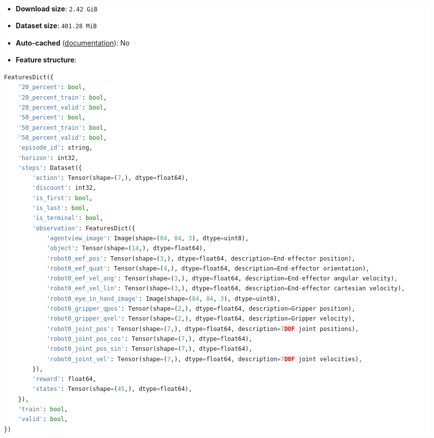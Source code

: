 *   **Download size**: `2.42 GiB`

*   **Dataset size**: `401.28 MiB`

*   **Auto-cached**
    ([documentation](https://www.tensorflow.org/datasets/performances#auto-caching)):
    No

*   **Feature structure**:

```python
FeaturesDict({
    '20_percent': bool,
    '20_percent_train': bool,
    '20_percent_valid': bool,
    '50_percent': bool,
    '50_percent_train': bool,
    '50_percent_valid': bool,
    'episode_id': string,
    'horizon': int32,
    'steps': Dataset({
        'action': Tensor(shape=(7,), dtype=float64),
        'discount': int32,
        'is_first': bool,
        'is_last': bool,
        'is_terminal': bool,
        'observation': FeaturesDict({
            'agentview_image': Image(shape=(84, 84, 3), dtype=uint8),
            'object': Tensor(shape=(14,), dtype=float64),
            'robot0_eef_pos': Tensor(shape=(3,), dtype=float64, description=End-effector position),
            'robot0_eef_quat': Tensor(shape=(4,), dtype=float64, description=End-effector orientation),
            'robot0_eef_vel_ang': Tensor(shape=(3,), dtype=float64, description=End-effector angular velocity),
            'robot0_eef_vel_lin': Tensor(shape=(3,), dtype=float64, description=End-effector cartesian velocity),
            'robot0_eye_in_hand_image': Image(shape=(84, 84, 3), dtype=uint8),
            'robot0_gripper_qpos': Tensor(shape=(2,), dtype=float64, description=Gripper position),
            'robot0_gripper_qvel': Tensor(shape=(2,), dtype=float64, description=Gripper velocity),
            'robot0_joint_pos': Tensor(shape=(7,), dtype=float64, description=7DOF joint positions),
            'robot0_joint_pos_cos': Tensor(shape=(7,), dtype=float64),
            'robot0_joint_pos_sin': Tensor(shape=(7,), dtype=float64),
            'robot0_joint_vel': Tensor(shape=(7,), dtype=float64, description=7DOF joint velocities),
        }),
        'reward': float64,
        'states': Tensor(shape=(45,), dtype=float64),
    }),
    'train': bool,
    'valid': bool,
})
```
